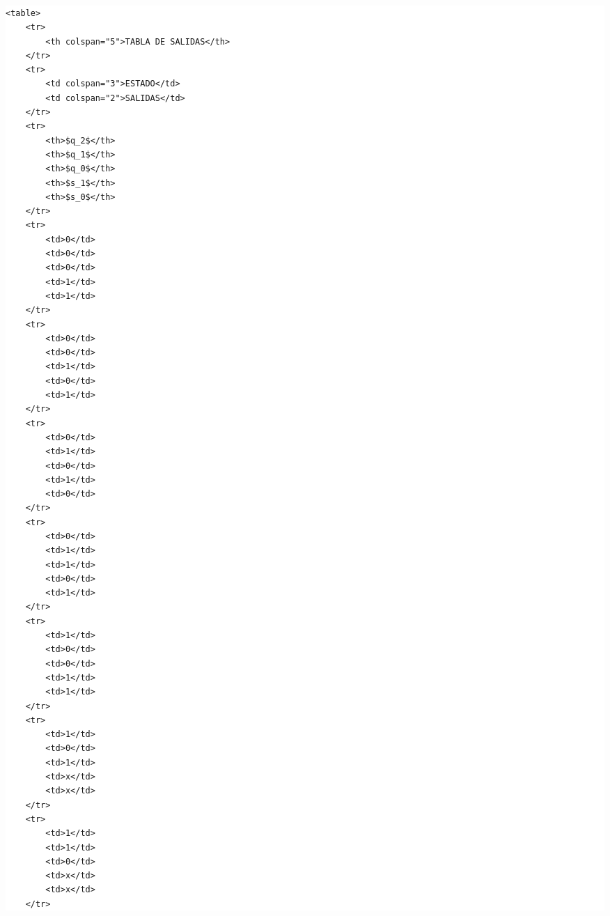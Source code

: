 	<table>
		<tr>
			<th colspan="5">TABLA DE SALIDAS</th>
		</tr>
		<tr>
			<td colspan="3">ESTADO</td>
			<td colspan="2">SALIDAS</td>
		</tr>
		<tr>
			<th>$q_2$</th>
			<th>$q_1$</th>
			<th>$q_0$</th>
			<th>$s_1$</th>
			<th>$s_0$</th>
		</tr>
		<tr>
			<td>0</td>
			<td>0</td>
			<td>0</td>
			<td>1</td>
			<td>1</td>
		</tr>
		<tr>
			<td>0</td>
			<td>0</td>
			<td>1</td>
			<td>0</td>
			<td>1</td>
		</tr>
		<tr>
			<td>0</td>
			<td>1</td>
			<td>0</td>
			<td>1</td>
			<td>0</td>
		</tr>
		<tr>
			<td>0</td>
			<td>1</td>
			<td>1</td>
			<td>0</td>
			<td>1</td>
		</tr>
		<tr>
			<td>1</td>
			<td>0</td>
			<td>0</td>
			<td>1</td>
			<td>1</td>
		</tr>
		<tr>
			<td>1</td>
			<td>0</td>
			<td>1</td>
			<td>x</td>
			<td>x</td>
		</tr>
		<tr>
			<td>1</td>
			<td>1</td>
			<td>0</td>
			<td>x</td>
			<td>x</td>
		</tr>